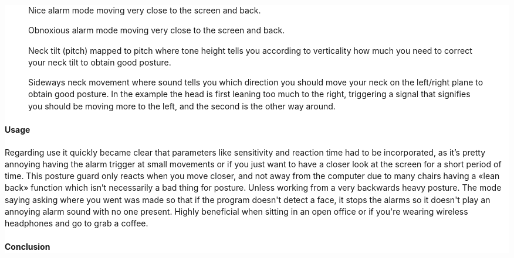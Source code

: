 
<figure style="float: none">
  <audio controls>
    <source src="https://www.uio.no/english/studies/programmes/mct-master/blog/assets/audio/2021_04_16_henrikhs_nicealarm.wav" type="audio/mpeg">
    Should show a media player
  </audio>
  <figcaption>Nice alarm mode moving very close to the screen and back.</figcaption>
</figure>


<figure style="float: none">
  <audio controls>
    <source src="https://www.uio.no/english/studies/programmes/mct-master/blog/assets/audio/2021_04_16_henrikhs_obnoxiousalarm.wav" type="audio/mpeg">
    Should show a media player
  </audio>
  <figcaption>Obnoxious alarm mode moving very close to the screen and back.</figcaption>
</figure>

<figure style="float: none">
  <audio controls>
    <source src="https://www.uio.no/english/studies/programmes/mct-master/blog/assets/audio/2021_04_16_henrikhs_necktiltpitch.wav" type="audio/mpeg">
    Should show a media player
  </audio>
  <figcaption>Neck tilt (pitch) mapped to pitch where tone height tells you according to verticality how much you need to correct your neck tilt to obtain good posture.</figcaption>
</figure>

<figure style="float: none">
  <audio controls>
    <source src="https://www.uio.no/english/studies/programmes/mct-master/blog/assets/audio/2021_04_16_henrikhs_yawtiltwind.wav" type="audio/mpeg">
    Should show a media player
  </audio>
  <figcaption>Sideways neck movement where sound tells you which direction you should move your neck on the left/right plane to obtain good posture. In the example the head is first leaning too much to the right, triggering a signal that signifies you should be moving more to the left, and the second is the other way around.</figcaption>
</figure>

#### Usage
Regarding use it quickly became clear that parameters like sensitivity and reaction time had to be incorporated, as it’s pretty annoying having the alarm trigger at small movements or if you just want to have a closer look at the screen for a short period of time. This posture guard only reacts when you move closer, and not away from the computer due to many chairs having a «lean back» function which isn’t necessarily a bad thing for posture. Unless working from a very backwards heavy posture. The mode saying asking where you went was made so that if the program doesn't detect a face, it stops the alarms so it doesn't play an annoying alarm sound with no one present. Highly beneficial when sitting in an open office or if you're wearing wireless headphones and go to grab a coffee.

#### Conclusion